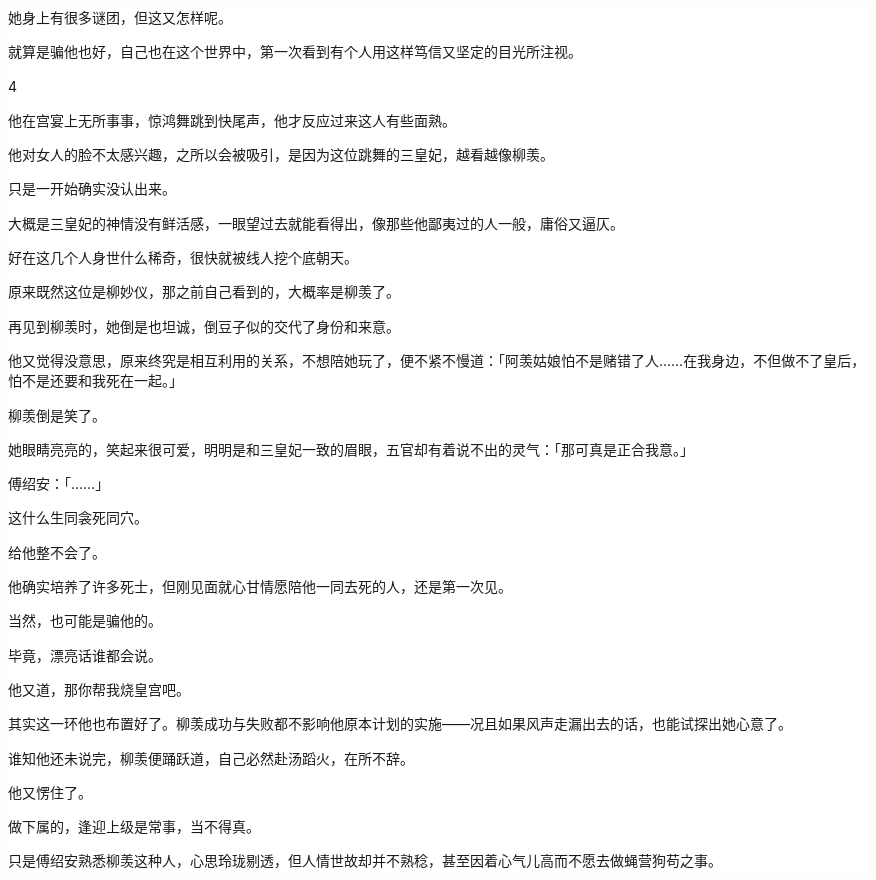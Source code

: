 她身上有很多谜团，但这又怎样呢。


就算是骗他也好，自己也在这个世界中，第一次看到有个人用这样笃信又坚定的目光所注视。


4


他在宫宴上无所事事，惊鸿舞跳到快尾声，他才反应过来这人有些面熟。


他对女人的脸不太感兴趣，之所以会被吸引，是因为这位跳舞的三皇妃，越看越像柳羡。


只是一开始确实没认出来。


大概是三皇妃的神情没有鲜活感，一眼望过去就能看得出，像那些他鄙夷过的人一般，庸俗又逼仄。


好在这几个人身世什么稀奇，很快就被线人挖个底朝天。


原来既然这位是柳妙仪，那之前自己看到的，大概率是柳羡了。


再见到柳羡时，她倒是也坦诚，倒豆子似的交代了身份和来意。


他又觉得没意思，原来终究是相互利用的关系，不想陪她玩了，便不紧不慢道：「阿羡姑娘怕不是赌错了人……在我身边，不但做不了皇后，怕不是还要和我死在一起。」


柳羡倒是笑了。


她眼睛亮亮的，笑起来很可爱，明明是和三皇妃一致的眉眼，五官却有着说不出的灵气：「那可真是正合我意。」


傅绍安：「……」


这什么生同衾死同穴。


给他整不会了。


他确实培养了许多死士，但刚见面就心甘情愿陪他一同去死的人，还是第一次见。


当然，也可能是骗他的。


毕竟，漂亮话谁都会说。


他又道，那你帮我烧皇宫吧。


其实这一环他也布置好了。柳羡成功与失败都不影响他原本计划的实施——况且如果风声走漏出去的话，也能试探出她心意了。


谁知他还未说完，柳羡便踊跃道，自己必然赴汤蹈火，在所不辞。


他又愣住了。


做下属的，逢迎上级是常事，当不得真。


只是傅绍安熟悉柳羡这种人，心思玲珑剔透，但人情世故却并不熟稔，甚至因着心气儿高而不愿去做蝇营狗苟之事。
